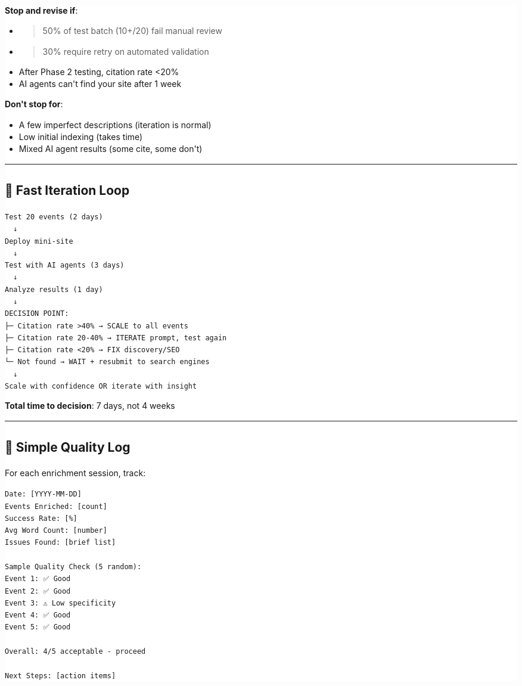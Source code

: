 **Stop and revise if**:
- >50% of test batch (10+/20) fail manual review
- >30% require retry on automated validation
- After Phase 2 testing, citation rate <20%
- AI agents can't find your site after 1 week

**Don't stop for**:
- A few imperfect descriptions (iteration is normal)
- Low initial indexing (takes time)
- Mixed AI agent results (some cite, some don't)

---

## 🔄 Fast Iteration Loop

```
Test 20 events (2 days)
  ↓
Deploy mini-site
  ↓
Test with AI agents (3 days)
  ↓
Analyze results (1 day)
  ↓
DECISION POINT:
├─ Citation rate >40% → SCALE to all events
├─ Citation rate 20-40% → ITERATE prompt, test again
├─ Citation rate <20% → FIX discovery/SEO
└─ Not found → WAIT + resubmit to search engines
  ↓
Scale with confidence OR iterate with insight
```

**Total time to decision**: 7 days, not 4 weeks

---

## 📝 Simple Quality Log

For each enrichment session, track:

```
Date: [YYYY-MM-DD]
Events Enriched: [count]
Success Rate: [%]
Avg Word Count: [number]
Issues Found: [brief list]

Sample Quality Check (5 random):
Event 1: ✅ Good
Event 2: ✅ Good
Event 3: ⚠️ Low specificity
Event 4: ✅ Good
Event 5: ✅ Good

Overall: 4/5 acceptable - proceed

Next Steps: [action items]
```
